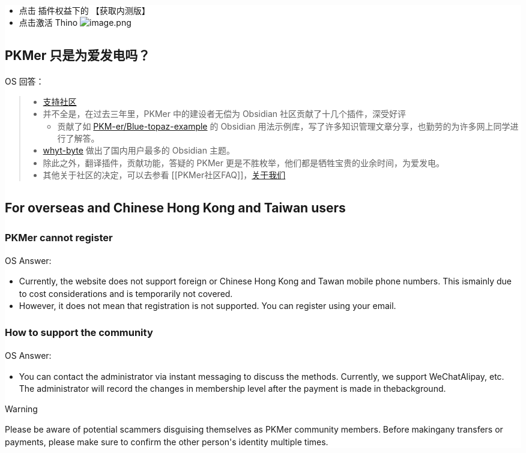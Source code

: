 - 点击 插件权益下的 【获取内测版】
- 点击激活 Thino
![image.png](https://cdn.pkmer.cn/images/20231109142144.png!pkmer)

## PKMer 只是为爱发电吗？

OS 回答：

>- [支持社区](https://pkmer.cn/products/price/)
>- 并不全是，在过去三年里，PKMer 中的建设者无偿为 Obsidian 社区贡献了十几个插件，深受好评
>	- 贡献了如 [PKM-er/Blue-topaz-example](https://github.com/PKM-er/Blue-topaz-example) 的 Obsidian 用法示例库，写了许多知识管理文章分享，也勤劳的为许多网上同学进行了解答。
>- [whyt-byte](https://github.com/whyt-byte) 做出了国内用户最多的 Obsidian 主题。
>- 除此之外，翻译插件，贡献功能，答疑的 PKMer 更是不胜枚举，他们都是牺牲宝贵的业余时间，为爱发电。
>- 其他关于社区的决定，可以去参看 [[PKMer社区FAQ]]，[关于我们](https://pkmer.cn/about/)

## For overseas and Chinese Hong Kong and Taiwan users

### PKMer cannot register

OS Answer:

- Currently, the website does not support foreign or Chinese Hong Kong and Tawan mobile phone numbers. This ismainly due to cost considerations and is temporarily not covered.
- However, it does not mean that registration is not supported. You can register using your email.

### How to support the community

OS Answer:

- You can contact the administrator via instant messaging to discuss the methods. Currently, we support WeChatAlipay, etc. The administrator will record the changes in membership level after the payment is made in thebackground.

> [!Warning]
> Please be aware of potential scammers disguising themselves as PKMer community members. Before makingany transfers or payments, please make sure to confirm the other person's identity multiple times.